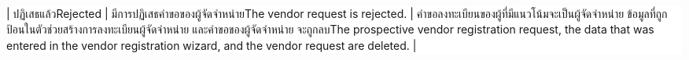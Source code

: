 |         <span data-ttu-id="9615c-294">ปฏิเสธแล้ว</span><span class="sxs-lookup"><span data-stu-id="9615c-294">Rejected</span></span>         |                                                                               <span data-ttu-id="9615c-295">มีการปฏิเสธคำขอของผู้จัดจำหน่าย</span><span class="sxs-lookup"><span data-stu-id="9615c-295">The vendor request is rejected.</span></span>                                                                               |                                                                                                   <span data-ttu-id="9615c-296">คำขอลงทะเบียนของผู้ที่มีแนวโน้มจะเป็นผู้จัดจำหน่าย ข้อมูลที่ถูกป้อนในตัวช่วยสร้างการลงทะเบียนผู้จัดจำหน่าย และคำขอของผู้จัดจำหน่าย จะถูกลบ</span><span class="sxs-lookup"><span data-stu-id="9615c-296">The prospective vendor registration request, the data that was entered in the vendor registration wizard, and the vendor request are deleted.</span></span>                                                                                                    |

